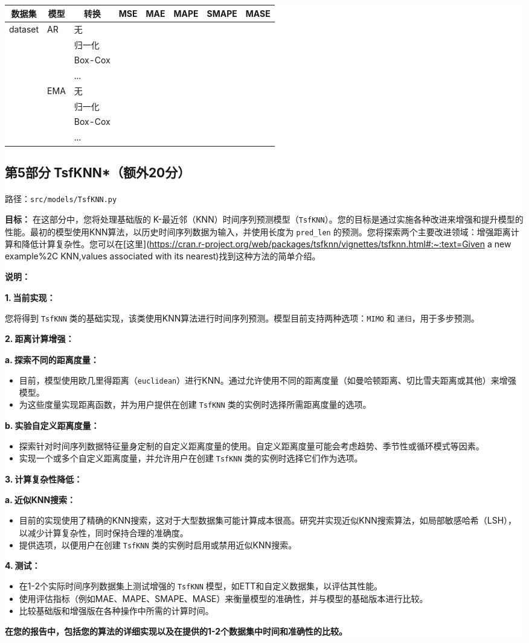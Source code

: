 | 数据集  | 模型 | 转换    | MSE  | MAE  | MAPE | SMAPE | MASE |
| ------- | ---- | ------- | ---- | ---- | ---- | ----- | ---- |
| dataset | AR   | 无      |      |      |      |       |      |
|         |      | 归一化  |      |      |      |       |      |
|         |      | Box-Cox |      |      |      |       |      |
|         |      | ...     |      |      |      |       |      |
|         | EMA  | 无      |      |      |      |       |      |
|         |      | 归一化  |      |      |      |       |      |
|         |      | Box-Cox |      |      |      |       |      |
|         |      | ...     |      |      |      |       |      |

## 第5部分 TsfKNN*（额外20分）

路径：`src/models/TsfKNN.py`

**目标：** 在这部分中，您将处理基础版的 K-最近邻（KNN）时间序列预测模型（`TsfKNN`）。您的目标是通过实施各种改进来增强和提升模型的性能。最初的模型使用KNN算法，以历史时间序列数据为输入，并使用长度为 `pred_len` 的预测。您将探索两个主要改进领域：增强距离计算和降低计算复杂性。您可以在[这里](https://cran.r-project.org/web/packages/tsfknn/vignettes/tsfknn.html#:~:text=Given a new example%2C KNN,values associated with its nearest)找到这种方法的简单介绍。

**说明：**

**1. 当前实现：**

您将得到 `TsfKNN` 类的基础实现，该类使用KNN算法进行时间序列预测。模型目前支持两种选项：`MIMO` 和 `递归`，用于多步预测。

**2. 距离计算增强：**

**a. 探索不同的距离度量：**

- 目前，模型使用欧几里得距离（`euclidean`）进行KNN。通过允许使用不同的距离度量（如曼哈顿距离、切比雪夫距离或其他）来增强模型。
- 为这些度量实现距离函数，并为用户提供在创建 `TsfKNN` 类的实例时选择所需距离度量的选项。

**b. 实验自定义距离度量：**

- 探索针对时间序列数据特征量身定制的自定义距离度量的使用。自定义距离度量可能会考虑趋势、季节性或循环模式等因素。
- 实现一个或多个自定义距离度量，并允许用户在创建 `TsfKNN` 类的实例时选择它们作为选项。

**3. 计算复杂性降低：**

**a. 近似KNN搜索：**

- 目前的实现使用了精确的KNN搜索，这对于大型数据集可能计算成本很高。研究并实现近似KNN搜索算法，如局部敏感哈希（LSH），以减少计算复杂性，同时保持合理的准确度。
- 提供选项，以便用户在创建 `TsfKNN` 类的实例时启用或禁用近似KNN搜索。

**4. 测试：**

- 在1-2个实际时间序列数据集上测试增强的 `TsfKNN` 模型，如ETT和自定义数据集，以评估其性能。
- 使用评估指标（例如MAE、MAPE、SMAPE、MASE）来衡量模型的准确性，并与模型的基础版本进行比较。
- 比较基础版和增强版在各种操作中所需的计算时间。

**在您的报告中，包括您的算法的详细实现以及在提供的1-2个数据集中时间和准确性的比较。**

